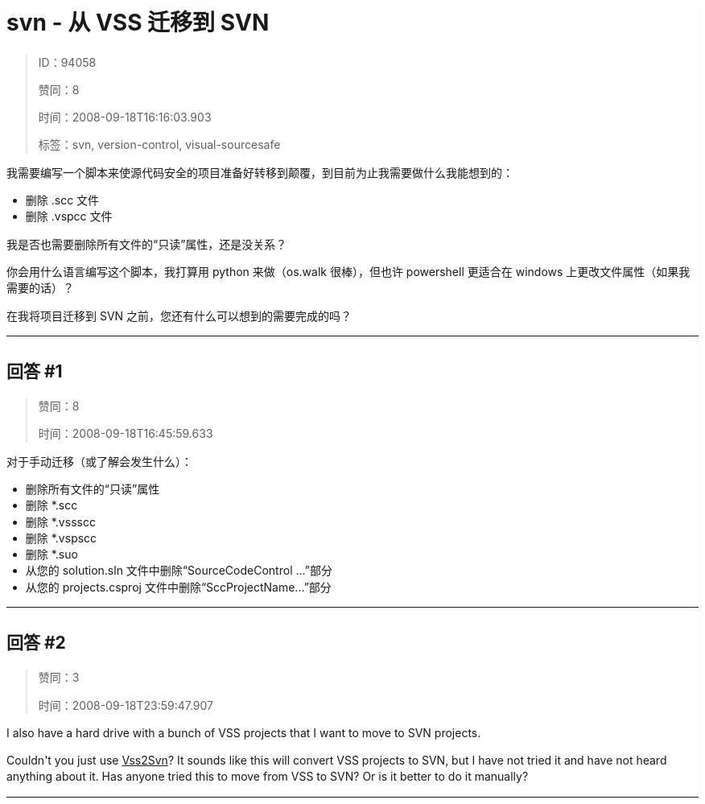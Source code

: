 # svn - 从 VSS 迁移到 SVN

> ID：94058
> 
> 赞同：8
> 
> 时间：2008-09-18T16:16:03.903
> 
> 标签：svn, version-control, visual-sourcesafe

我需要编写一个脚本来使源代码安全的项目准备好转移到颠覆，到目前为止我需要做什么我能想到的：

*   删除 .scc 文件
*   删除 .vspcc 文件

我是否也需要删除所有文件的“只读”属性，还是没关系？

你会用什么语言编写这个脚本，我打算用 python 来做（os.walk 很棒），但也许 powershell 更适合在 windows 上更改文件属性（如果我需要的话）？

在我将项目迁移到 SVN 之前，您还有什么可以想到的需要完成的吗？

* * *

## 回答 #1

> 赞同：8
> 
> 时间：2008-09-18T16:45:59.633

对于手动迁移（或了解会发生什么）：

*   删除所有文件的“只读”属性
*   删除 *.scc
*   删除 *.vssscc
*   删除 *.vspscc
*   删除 *.suo
*   从您的 solution.sln 文件中删除“SourceCodeControl ...”部分
*   从您的 projects.csproj 文件中删除“SccProjectName...”部分

* * *

## 回答 #2

> 赞同：3
> 
> 时间：2008-09-18T23:59:47.907

I also have a hard drive with a bunch of VSS projects that I want to move to SVN projects.

Couldn't you just use [Vss2Svn](http://www.pumacode.org/projects/vss2svn)? It sounds like this will convert VSS projects to SVN, but I have not tried it and have not heard anything about it. Has anyone tried this to move from VSS to SVN? Or is it better to do it manually?

* * *
